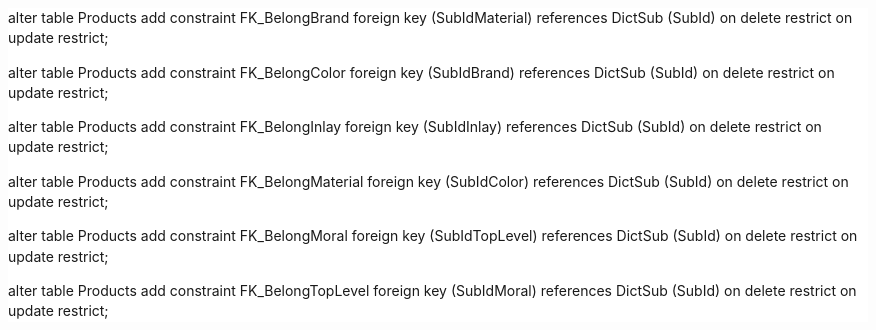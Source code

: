 alter table Products add constraint FK_BelongBrand foreign key (SubIdMaterial)
 references DictSub (SubId) on delete restrict on update restrict;

alter table Products add constraint FK_BelongColor foreign key (SubIdBrand)
 references DictSub (SubId) on delete restrict on update restrict;

alter table Products add constraint FK_BelongInlay foreign key (SubIdInlay)
 references DictSub (SubId) on delete restrict on update restrict;

alter table Products add constraint FK_BelongMaterial foreign key (SubIdColor)
 references DictSub (SubId) on delete restrict on update restrict;

alter table Products add constraint FK_BelongMoral foreign key (SubIdTopLevel)
 references DictSub (SubId) on delete restrict on update restrict;

alter table Products add constraint FK_BelongTopLevel foreign key (SubIdMoral)
 references DictSub (SubId) on delete restrict on update restrict;